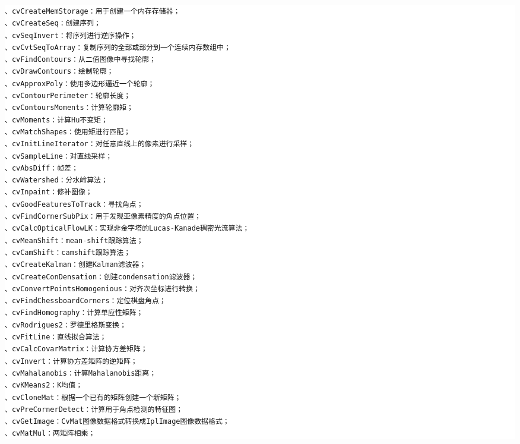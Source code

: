 ```c++
、cvCreateMemStorage：用于创建一个内存存储器；
、cvCreateSeq：创建序列；
、cvSeqInvert：将序列进行逆序操作；
、cvCvtSeqToArray：复制序列的全部或部分到一个连续内存数组中；
、cvFindContours：从二值图像中寻找轮廓；
、cvDrawContours：绘制轮廓；
、cvApproxPoly：使用多边形逼近一个轮廓；
、cvContourPerimeter：轮廓长度；
、cvContoursMoments：计算轮廓矩；
、cvMoments：计算Hu不变矩；
、cvMatchShapes：使用矩进行匹配；
、cvInitLineIterator：对任意直线上的像素进行采样；
、cvSampleLine：对直线采样；
、cvAbsDiff：帧差；
、cvWatershed：分水岭算法；
、cvInpaint：修补图像；
、cvGoodFeaturesToTrack：寻找角点；
、cvFindCornerSubPix：用于发现亚像素精度的角点位置；
、cvCalcOpticalFlowLK：实现非金字塔的Lucas-Kanade稠密光流算法；
、cvMeanShift：mean-shift跟踪算法；
、cvCamShift：camshift跟踪算法；
、cvCreateKalman：创建Kalman滤波器；
、cvCreateConDensation：创建condensation滤波器；
、cvConvertPointsHomogenious：对齐次坐标进行转换；
、cvFindChessboardCorners：定位棋盘角点；
、cvFindHomography：计算单应性矩阵；
、cvRodrigues2：罗德里格斯变换；
、cvFitLine：直线拟合算法；
、cvCalcCovarMatrix：计算协方差矩阵；
、cvInvert：计算协方差矩阵的逆矩阵；
、cvMahalanobis：计算Mahalanobis距离；
、cvKMeans2：K均值；
、cvCloneMat：根据一个已有的矩阵创建一个新矩阵；
、cvPreCornerDetect：计算用于角点检测的特征图；
、cvGetImage：CvMat图像数据格式转换成IplImage图像数据格式；
、cvMatMul：两矩阵相乘；
```